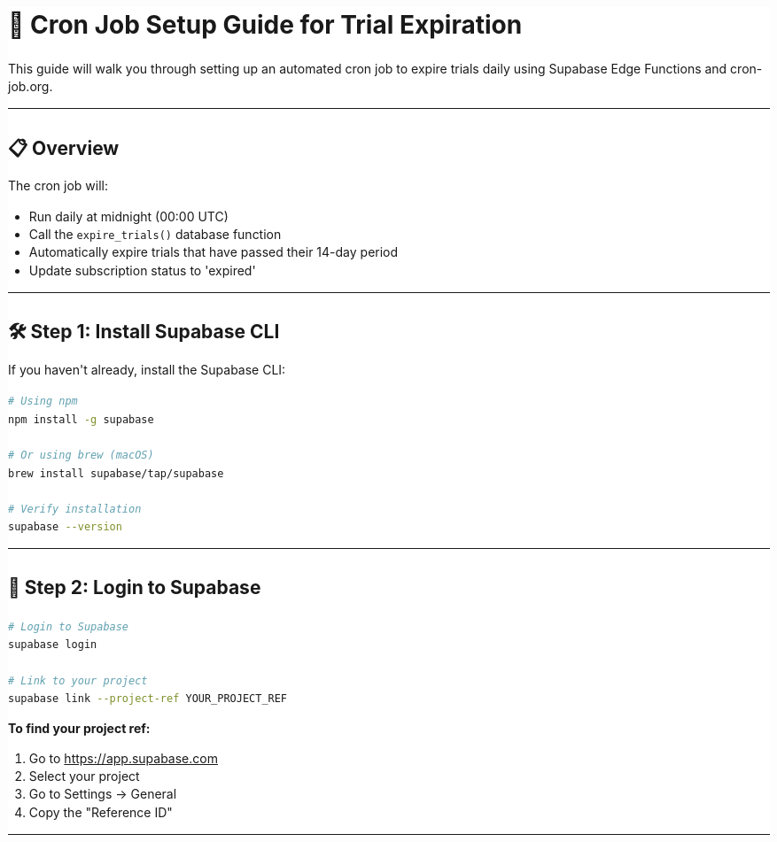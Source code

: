 # 🔄 Cron Job Setup Guide for Trial Expiration

This guide will walk you through setting up an automated cron job to expire trials daily using Supabase Edge Functions and cron-job.org.

---

## 📋 Overview

The cron job will:
- Run daily at midnight (00:00 UTC)
- Call the `expire_trials()` database function
- Automatically expire trials that have passed their 14-day period
- Update subscription status to 'expired'

---

## 🛠️ Step 1: Install Supabase CLI

If you haven't already, install the Supabase CLI:

```bash
# Using npm
npm install -g supabase

# Or using brew (macOS)
brew install supabase/tap/supabase

# Verify installation
supabase --version
```

---

## 🔐 Step 2: Login to Supabase

```bash
# Login to Supabase
supabase login

# Link to your project
supabase link --project-ref YOUR_PROJECT_REF
```

**To find your project ref:**
1. Go to https://app.supabase.com
2. Select your project
3. Go to Settings → General
4. Copy the "Reference ID"

---
